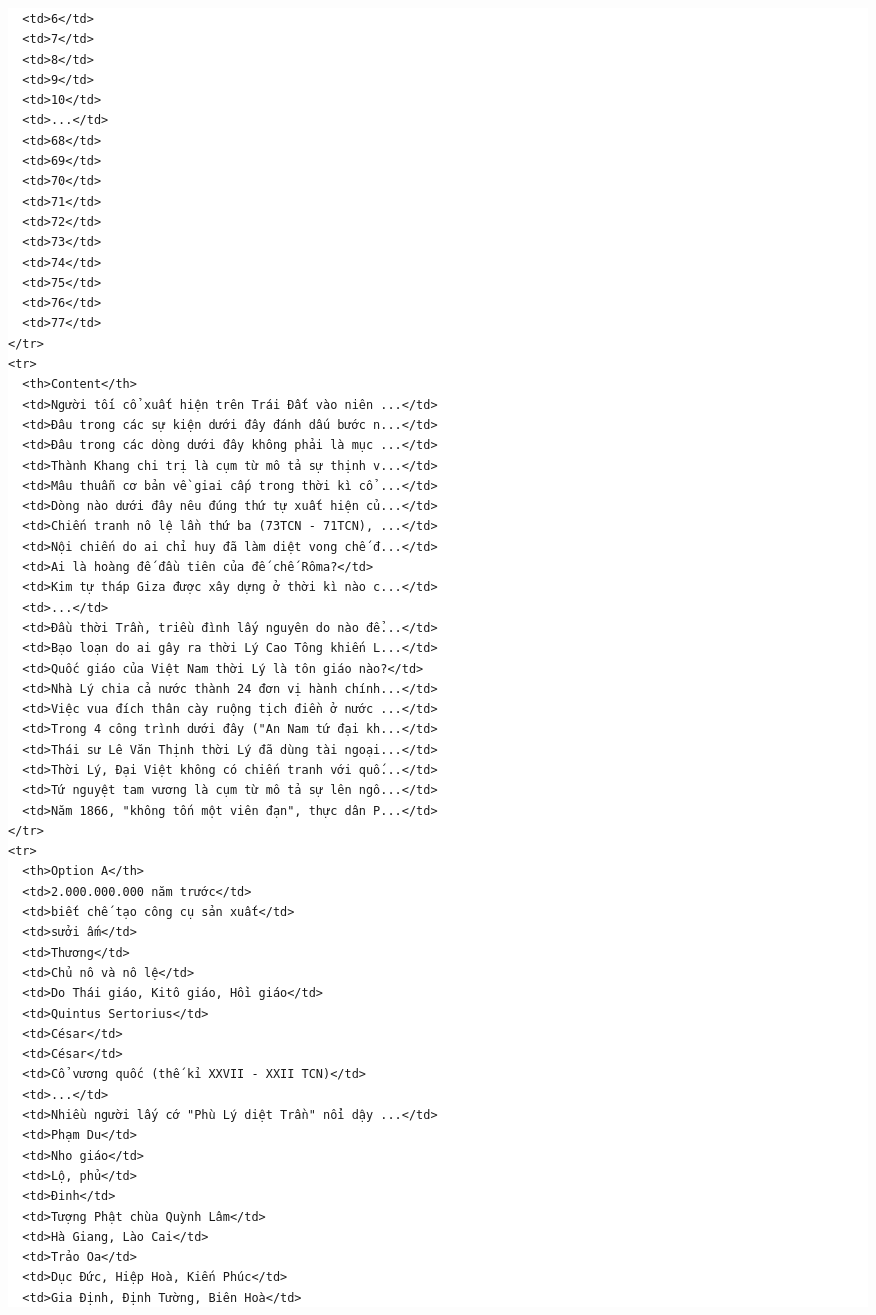       <td>6</td>
      <td>7</td>
      <td>8</td>
      <td>9</td>
      <td>10</td>
      <td>...</td>
      <td>68</td>
      <td>69</td>
      <td>70</td>
      <td>71</td>
      <td>72</td>
      <td>73</td>
      <td>74</td>
      <td>75</td>
      <td>76</td>
      <td>77</td>
    </tr>
    <tr>
      <th>Content</th>
      <td>Người tối cổ xuất hiện trên Trái Đất vào niên ...</td>
      <td>Đâu trong các sự kiện dưới đây đánh dấu bước n...</td>
      <td>Đâu trong các dòng dưới đây không phải là mục ...</td>
      <td>Thành Khang chi trị là cụm từ mô tả sự thịnh v...</td>
      <td>Mâu thuẫn cơ bản về giai cấp trong thời kì cổ ...</td>
      <td>Dòng nào dưới đây nêu đúng thứ tự xuất hiện củ...</td>
      <td>Chiến tranh nô lệ lần thứ ba (73TCN - 71TCN), ...</td>
      <td>Nội chiến do ai chỉ huy đã làm diệt vong chế đ...</td>
      <td>Ai là hoàng đế đầu tiên của đế chế Rôma?</td>
      <td>Kim tự tháp Giza được xây dựng ở thời kì nào c...</td>
      <td>...</td>
      <td>Đầu thời Trần, triều đình lấy nguyên do nào để...</td>
      <td>Bạo loạn do ai gây ra thời Lý Cao Tông khiến L...</td>
      <td>Quốc giáo của Việt Nam thời Lý là tôn giáo nào?</td>
      <td>Nhà Lý chia cả nước thành 24 đơn vị hành chính...</td>
      <td>Việc vua đích thân cày ruộng tịch điền ở nước ...</td>
      <td>Trong 4 công trình dưới đây ("An Nam tứ đại kh...</td>
      <td>Thái sư Lê Văn Thịnh thời Lý đã dùng tài ngoại...</td>
      <td>Thời Lý, Đại Việt không có chiến tranh với quố...</td>
      <td>Tứ nguyệt tam vương là cụm từ mô tả sự lên ngô...</td>
      <td>Năm 1866, "không tốn một viên đạn", thực dân P...</td>
    </tr>
    <tr>
      <th>Option A</th>
      <td>2.000.000.000 năm trước</td>
      <td>biết chế tạo công cụ sản xuất</td>
      <td>sưởi ấm</td>
      <td>Thương</td>
      <td>Chủ nô và nô lệ</td>
      <td>Do Thái giáo, Kitô giáo, Hồi giáo</td>
      <td>Quintus Sertorius</td>
      <td>César</td>
      <td>César</td>
      <td>Cổ vương quốc (thế kỉ XXVII - XXII TCN)</td>
      <td>...</td>
      <td>Nhiều người lấy cớ "Phù Lý diệt Trần" nổi dậy ...</td>
      <td>Phạm Du</td>
      <td>Nho giáo</td>
      <td>Lộ, phủ</td>
      <td>Đinh</td>
      <td>Tượng Phật chùa Quỳnh Lâm</td>
      <td>Hà Giang, Lào Cai</td>
      <td>Trảo Oa</td>
      <td>Dục Đức, Hiệp Hoà, Kiến Phúc</td>
      <td>Gia Định, Định Tường, Biên Hoà</td>